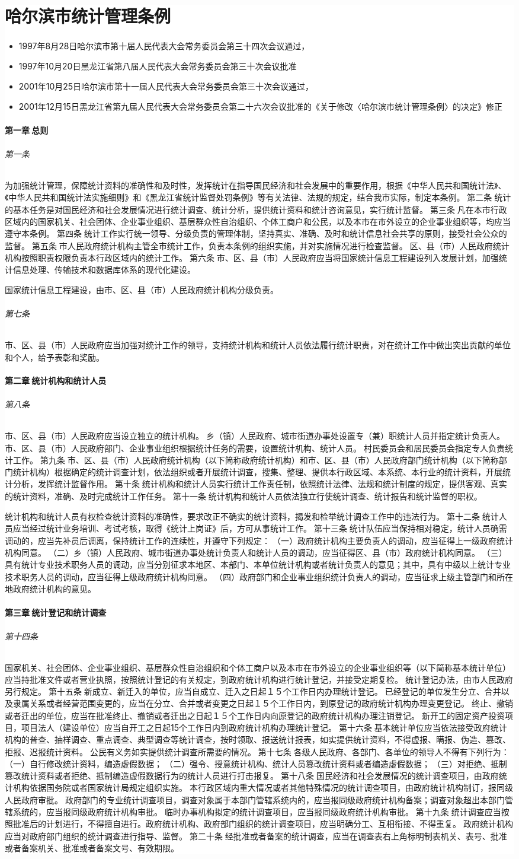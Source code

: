 # 哈尔滨市统计管理条例

- 1997年8月28日哈尔滨市第十届人民代表大会常务委员会第三十四次会议通过，

- 1997年10月20日黑龙江省第八届人民代表大会常务委员会第三十次会议批准

- 2001年10月25日哈尔滨市第十一届人民代表大会常务委员会第三十次会议通过，

- 2001年12月15日黑龙江省第九届人民代表大会常务委员会第二十六次会议批准的《关于修改〈哈尔滨市统计管理条例〉的决定》修正



#### 第一章 总则

###### 第一条

为加强统计管理，保障统计资料的准确性和及时性，发挥统计在指导国民经济和社会发展中的重要作用，根据《中华人民共和国统计法》、《中华人民共和国统计法实施细则》和《黑龙江省统计监督处罚条例》等有关法律、法规的规定，结合我市实际，制定本条例。 第二条 统计的基本任务是对国民经济和社会发展情况进行统计调查、统计分析，提供统计资料和统计咨询意见，实行统计监督。 第三条 凡在本市行政区域内的国家机关、社会团体、企业事业组织、基层群众性自治组织、个体工商户和公民，以及本市在市外设立的企业事业组织等，均应当遵守本条例。 第四条 统计工作实行统一领导、分级负责的管理体制，坚持真实、准确、及时和统计信息社会共享的原则，接受社会公众的监督。 第五条 市人民政府统计机构主管全市统计工作，负责本条例的组织实施，并对实施情况进行检查监督。 区、县（市）人民政府统计机构按照职责权限负责本行政区域内的统计工作。 第六条 市、区、县（市）人民政府应当将国家统计信息工程建设列入发展计划，加强统计信息处理、传输技术和数据库体系的现代化建设。

国家统计信息工程建设，由市、区、县（市）人民政府统计机构分级负责。

###### 第七条

市、区、县（市）人民政府应当加强对统计工作的领导，支持统计机构和统计人员依法履行统计职责，对在统计工作中做出突出贡献的单位和个人，给予表彰和奖励。

#### 第二章 统计机构和统计人员

###### 第八条

市、区、县（市）人民政府应当设立独立的统计机构。 乡（镇）人民政府、城市街道办事处设置专（兼）职统计人员并指定统计负责人。 市、区、县（市）人民政府部门、企业事业组织根据统计任务的需要，设置统计机构、统计人员。 村民委员会和居民委员会指定专人负责统计工作。 第九条 市、区、县（市）人民政府统计机构（以下简称政府统计机构）和市、区、县（市）人民政府部门统计机构（以下简称部门统计机构）根据确定的统计调查计划，依法组织或者开展统计调查，搜集、整理、提供本行政区域、本系统、本行业的统计资料，开展统计分析，发挥统计监督作用。 第十条 统计机构和统计人员实行统计工作责任制，依照统计法律、法规和统计制度的规定，提供客观、真实的统计资料，准确、及时完成统计工作任务。 第十一条 统计机构和统计人员依法独立行使统计调查、统计报告和统计监督的职权。

统计机构和统计人员有权检查统计资料的准确性，要求改正不确实的统计资料，揭发和检举统计调查工作中的违法行为。 第十二条 统计人员应当经过统计业务培训、考试考核，取得《统计上岗证》后，方可从事统计工作。 第十三条 统计队伍应当保持相对稳定，统计人员确需调动的，应当先补员后调离，保持统计工作的连续性，并遵守下列规定： （一）政府统计机构主要负责人的调动，应当征得上一级政府统计机构同意。 （二）乡（镇）人民政府、城市街道办事处统计负责人和统计人员的调动，应当征得区、县（市）政府统计机构同意。 （三）具有统计专业技术职务人员的调动，应当分别征求本地区、本部门、本单位统计机构或者统计负责人的意见；其中，具有中级以上统计专业技术职务人员的调动，应当征得上级政府统计机构同意。 （四）政府部门和企业事业组织统计负责人的调动，应当征求上级主管部门和所在地政府统计机构的意见。

#### 第三章 统计登记和统计调查

###### 第十四条

国家机关、社会团体、企业事业组织、基层群众性自治组织和个体工商户以及本市在市外设立的企业事业组织等（以下简称基本统计单位）应当持批准文件或者营业执照，按照统计登记的有关规定，到政府统计机构进行统计登记，并接受定期复检。 统计登记办法，由市人民政府另行规定。 第十五条 新成立、新迁入的单位，应当自成立、迁入之日起１５个工作日内办理统计登记。 已经登记的单位发生分立、合并以及隶属关系或者经营范围变更的，应当在分立、合并或者变更之日起１５个工作日内，到原登记的政府统计机构办理变更登记。 终止、撤销或者迁出的单位，应当在批准终止、撤销或者迁出之日起１５个工作日内向原登记的政府统计机构办理注销登记。 新开工的固定资产投资项目，项目法人（建设单位）应当自开工之日起15个工作日内到政府统计机构办理统计登记。 第十六条 基本统计单位应当依法接受政府统计机构的普查、抽样调查、重点调查、典型调查等统计调查，按时领取、报送统计报表，如实提供统计资料，不得虚报、瞒报、伪造、篡改、拒报、迟报统计资料。 公民有义务如实提供统计调查所需要的情况。 第十七条 各级人民政府、各部门、各单位的领导人不得有下列行为： （一）自行修改统计资料，编造虚假数据； （二）强令、授意统计机构、统计人员篡改统计资料或者编造虚假数据； （三）对拒绝、抵制篡改统计资料或者拒绝、抵制编造虚假数据行为的统计人员进行打击报复。 第十八条 国民经济和社会发展情况的统计调查项目，由政府统计机构依据国务院或者国家统计局规定组织实施。 本行政区域内重大情况或者其他特殊情况的统计调查项目，由政府统计机构制订，报同级人民政府审批。 政府部门的专业统计调查项目，调查对象属于本部门管辖系统内的，应当报同级政府统计机构备案；调查对象超出本部门管辖系统的，应当报同级政府统计机构审批。 临时办事机构拟定的统计调查项目，应当报同级政府统计机构审批。 第十九条 统计调查应当按照批准后的计划进行，不得擅自进行。政府统计机构、政府部门组织的统计调查项目，应当明确分工、互相衔接、不得重复。 政府统计机构应当对政府部门组织的统计调查进行指导、监督。 第二十条 经批准或者备案的统计调查，应当在调查表右上角标明制表机关、表号、批准或者备案机关、批准或者备案文号、有效期限。
